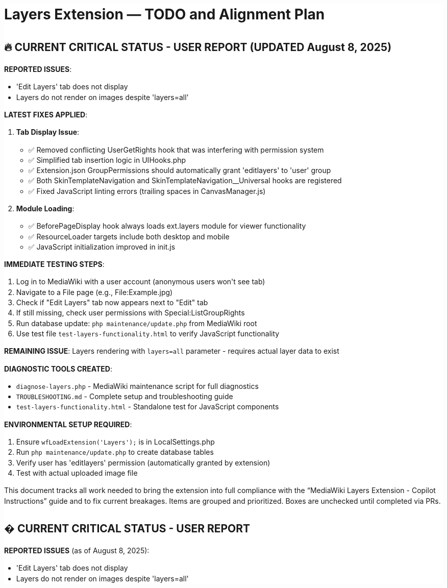 # Layers Extension — TODO and Alignment Plan

## 🔥 CURRENT CRITICAL STATUS - USER REPORT (UPDATED August 8, 2025)

**REPORTED ISSUES**:
- 'Edit Layers' tab does not display  
- Layers do not render on images despite 'layers=all'

**LATEST FIXES APPLIED**:
1. **Tab Display Issue**:
   - ✅ Removed conflicting UserGetRights hook that was interfering with permission system
   - ✅ Simplified tab insertion logic in UIHooks.php 
   - ✅ Extension.json GroupPermissions should automatically grant 'editlayers' to 'user' group
   - ✅ Both SkinTemplateNavigation and SkinTemplateNavigation__Universal hooks are registered
   - ✅ Fixed JavaScript linting errors (trailing spaces in CanvasManager.js)

2. **Module Loading**:
   - ✅ BeforePageDisplay hook always loads ext.layers module for viewer functionality
   - ✅ ResourceLoader targets include both desktop and mobile
   - ✅ JavaScript initialization improved in init.js

**IMMEDIATE TESTING STEPS**:
1. Log in to MediaWiki with a user account (anonymous users won't see tab)
2. Navigate to a File page (e.g., File:Example.jpg)  
3. Check if "Edit Layers" tab now appears next to "Edit" tab
4. If still missing, check user permissions with Special:ListGroupRights
5. Run database update: `php maintenance/update.php` from MediaWiki root
6. Use test file `test-layers-functionality.html` to verify JavaScript functionality

**REMAINING ISSUE**: Layers rendering with `layers=all` parameter - requires actual layer data to exist

**DIAGNOSTIC TOOLS CREATED**:
- `diagnose-layers.php` - MediaWiki maintenance script for full diagnostics
- `TROUBLESHOOTING.md` - Complete setup and troubleshooting guide  
- `test-layers-functionality.html` - Standalone test for JavaScript components

**ENVIRONMENTAL SETUP REQUIRED**:
1. Ensure `wfLoadExtension('Layers');` is in LocalSettings.php
2. Run `php maintenance/update.php` to create database tables
3. Verify user has 'editlayers' permission (automatically granted by extension)
4. Test with actual uploaded image file

This document tracks all work needed to bring the extension into full compliance with the “MediaWiki Layers Extension - Copilot Instructions” guide and to fix current breakages. Items are grouped and prioritized. Boxes are unchecked until completed via PRs.

## � CURRENT CRITICAL STATUS - USER REPORT

**REPORTED ISSUES** (as of August 8, 2025):
- 'Edit Layers' tab does not display  
- Layers do not render on images despite 'layers=all'
